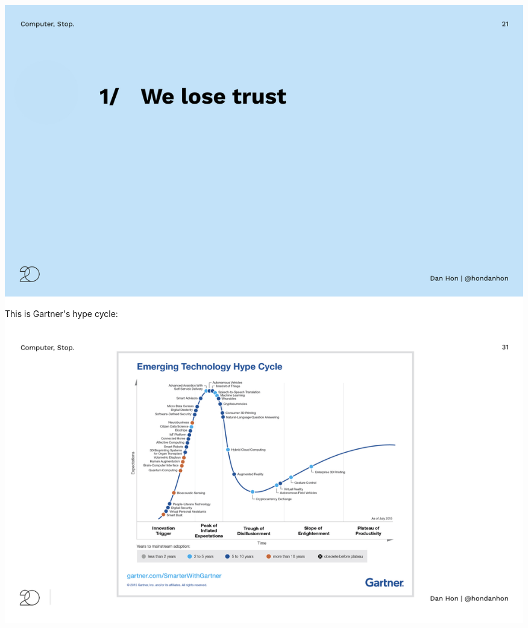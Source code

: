 ![Alt Text](jpegs/0205_Futures_15_Hon_VF_2.030.jpeg "Title text:")

This is Gartner's hype cycle:

![Alt Text](jpegs/0205_Futures_15_Hon_VF_2.031.jpeg "Title text:")
